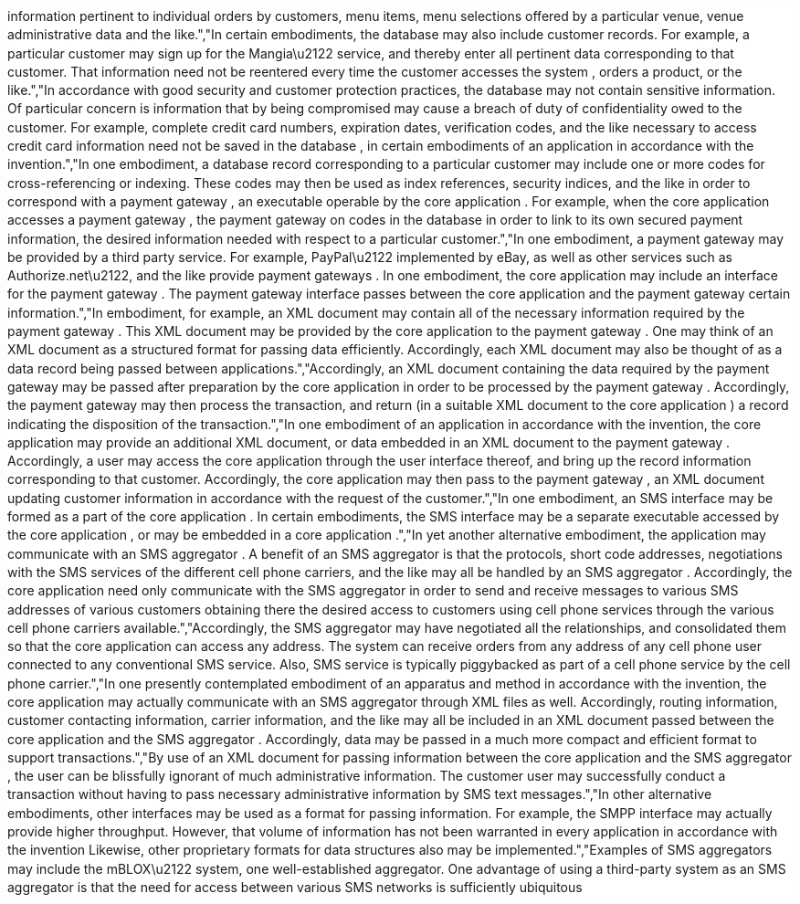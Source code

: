 information pertinent to individual orders by customers, menu items, menu selections offered by a particular venue, venue administrative data and the like.","In certain embodiments, the database  may also include customer records. For example, a particular customer may sign up for the Mangia\u2122 service, and thereby enter all pertinent data corresponding to that customer. That information need not be reentered every time the customer accesses the system , orders a product, or the like.","In accordance with good security and customer protection practices, the database  may not contain sensitive information. Of particular concern is information that by being compromised may cause a breach of duty of confidentiality owed to the customer. For example, complete credit card numbers, expiration dates, verification codes, and the like necessary to access credit card information need not be saved in the database , in certain embodiments of an application in accordance with the invention.","In one embodiment, a database record corresponding to a particular customer may include one or more codes for cross-referencing or indexing. These codes may then be used as index references, security indices, and the like in order to correspond with a payment gateway , an executable operable by the core application . For example, when the core application  accesses a payment gateway , the payment gateway  on codes in the database  in order to link to its own secured payment information, the desired information needed with respect to a particular customer.","In one embodiment, a payment gateway  may be provided by a third party service. For example, PayPal\u2122 implemented by eBay, as well as other services such as Authorize.net\u2122, and the like provide payment gateways . In one embodiment, the core application  may include an interface for the payment gateway . The payment gateway  interface passes between the core application  and the payment gateway  certain information.","In embodiment, for example, an XML document may contain all of the necessary information required by the payment gateway . This XML document may be provided by the core application  to the payment gateway . One may think of an XML document as a structured format for passing data efficiently. Accordingly, each XML document may also be thought of as a data record being passed between applications.","Accordingly, an XML document containing the data required by the payment gateway  may be passed after preparation by the core application  in order to be processed by the payment gateway . Accordingly, the payment gateway  may then process the transaction, and return (in a suitable XML document to the core application ) a record indicating the disposition of the transaction.","In one embodiment of an application in accordance with the invention, the core application  may provide an additional XML document, or data embedded in an XML document to the payment gateway . Accordingly, a user may access the core application  through the user interface thereof, and bring up the record information corresponding to that customer. Accordingly, the core application  may then pass to the payment gateway , an XML document updating customer information in accordance with the request of the customer.","In one embodiment, an SMS interface may be formed as a part of the core application . In certain embodiments, the SMS interface may be a separate executable accessed by the core application , or may be embedded in a core application .","In yet another alternative embodiment, the application may communicate with an SMS aggregator . A benefit of an SMS aggregator  is that the protocols, short code addresses, negotiations with the SMS services of the different cell phone carriers, and the like may all be handled by an SMS aggregator . Accordingly, the core application  need only communicate with the SMS aggregator  in order to send and receive messages to various SMS addresses of various customers obtaining there the desired access to customers using cell phone services through the various cell phone carriers available.","Accordingly, the SMS aggregator  may have negotiated all the relationships, and consolidated them so that the core application  can access any address. The system  can receive orders from any address of any cell phone user connected to any conventional SMS service. Also, SMS service is typically piggybacked as part of a cell phone service by the cell phone carrier.","In one presently contemplated embodiment of an apparatus and method in accordance with the invention, the core application  may actually communicate with an SMS aggregator  through XML files as well. Accordingly, routing information, customer contacting information, carrier information, and the like may all be included in an XML document passed between the core application  and the SMS aggregator . Accordingly, data may be passed in a much more compact and efficient format to support transactions.","By use of an XML document for passing information between the core application  and the SMS aggregator , the user can be blissfully ignorant of much administrative information. The customer user may successfully conduct a transaction without having to pass necessary administrative information by SMS text messages.","In other alternative embodiments, other interfaces may be used as a format for passing information. For example, the SMPP interface may actually provide higher throughput. However, that volume of information has not been warranted in every application in accordance with the invention Likewise, other proprietary formats for data structures also may be implemented.","Examples of SMS aggregators  may include the mBLOX\u2122 system, one well-established aggregator. One advantage of using a third-party system as an SMS aggregator  is that the need for access between various SMS networks is sufficiently ubiquitous